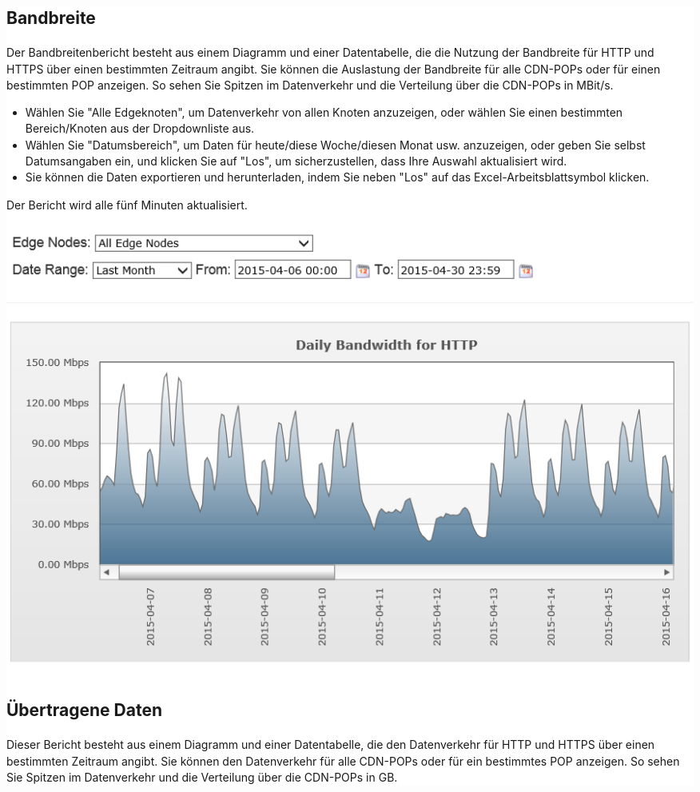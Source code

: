 
## Bandbreite
Der Bandbreitenbericht besteht aus einem Diagramm und einer Datentabelle, die die Nutzung der Bandbreite für HTTP und HTTPS über einen bestimmten Zeitraum angibt. Sie können die Auslastung der Bandbreite für alle CDN-POPs oder für einen bestimmten POP anzeigen. So sehen Sie Spitzen im Datenverkehr und die Verteilung über die CDN-POPs in MBit/s.

* Wählen Sie "Alle Edgeknoten", um Datenverkehr von allen Knoten anzuzeigen, oder wählen Sie einen bestimmten Bereich/Knoten aus der Dropdownliste aus.
* Wählen Sie "Datumsbereich", um Daten für heute/diese Woche/diesen Monat usw. anzuzeigen, oder geben Sie selbst Datumsangaben ein, und klicken Sie auf "Los", um sicherzustellen, dass Ihre Auswahl aktualisiert wird.
* Sie können die Daten exportieren und herunterladen, indem Sie neben "Los" auf das Excel-Arbeitsblattsymbol klicken.

Der Bericht wird alle fünf Minuten aktualisiert.

![Bericht zur Bandbreite](./media/cdn-reports/cdn-bandwidth.png)

## Übertragene Daten
Dieser Bericht besteht aus einem Diagramm und einer Datentabelle, die den Datenverkehr für HTTP und HTTPS über einen bestimmten Zeitraum angibt. Sie können den Datenverkehr für alle CDN-POPs oder für ein bestimmtes POP anzeigen. So sehen Sie Spitzen im Datenverkehr und die Verteilung über die CDN-POPs in GB.
